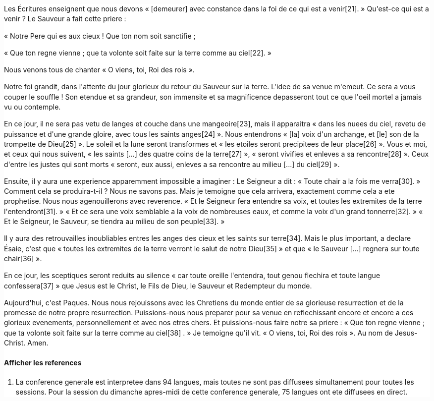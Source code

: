 Les Écritures enseignent que nous devons « [demeurer] avec constance dans la
foi de ce qui est a venir[21]. » Qu'est-ce qui est a venir ? Le Sauveur a fait
cette priere :

« Notre Pere qui es aux cieux ! Que ton nom soit sanctifie ;

« Que ton regne vienne ; que ta volonte soit faite sur la terre comme au
ciel[22]. »

Nous venons tous de chanter « O viens, toi, Roi des rois ».

Notre foi grandit, dans l'attente du jour glorieux du retour du Sauveur sur la
terre. L'idee de sa venue m'emeut. Ce sera a vous couper le souffle ! Son
etendue et sa grandeur, son immensite et sa magnificence depasseront tout ce
que l'oeil mortel a jamais vu ou contemple.

En ce jour, il ne sera pas vetu de langes et couche dans une mangeoire[23],
mais il apparaitra « dans les nuees du ciel, revetu de puissance et d'une
grande gloire, avec tous les saints anges[24] ». Nous entendrons « [la] voix
d'un archange, et [le] son de la trompette de Dieu[25] ». Le soleil et la lune
seront transformes et « les etoiles seront precipitees de leur place[26] ».
Vous et moi, et ceux qui nous suivent, « les saints [...] des quatre coins de la
terre[27] », « seront vivifies et enleves a sa rencontre[28] ». Ceux d'entre
les justes qui sont morts « seront, eux aussi, enleves a sa rencontre au
milieu [...] du ciel[29] ».

Ensuite, il y aura une experience apparemment impossible a imaginer : Le
Seigneur a dit : « Toute chair a la fois me verra[30]. » Comment cela se
produira-t-il ? Nous ne savons pas. Mais je temoigne que cela arrivera,
exactement comme cela a ete prophetise. Nous nous agenouillerons avec
reverence. « Et le Seigneur fera entendre sa voix, et toutes les extremites de
la terre l'entendront[31]. » « Et ce sera une voix semblable a la voix de
nombreuses eaux, et comme la voix d'un grand tonnerre[32]. » « Et le Seigneur,
le Sauveur, se tiendra au milieu de son peuple[33]. »

Il y aura des retrouvailles inoubliables entres les anges des cieux et les
saints sur terre[34]. Mais le plus important, a declare Ésaie, c'est que «
toutes les extremites de la terre verront le salut de notre Dieu[35] » et que
« le Sauveur [...] regnera sur toute chair[36] ».

En ce jour, les sceptiques seront reduits au silence « car toute oreille
l'entendra, tout genou flechira et toute langue confessera[37] » que Jesus est
le Christ, le Fils de Dieu, le Sauveur et Redempteur du monde.

Aujourd'hui, c'est Paques. Nous nous rejouissons avec les Chretiens du monde
entier de sa glorieuse resurrection et de la promesse de notre propre
resurrection. Puissions-nous nous preparer pour sa venue en reflechissant
encore et encore a ces glorieux evenements, personnellement et avec nos etres
chers. Et puissions-nous faire notre sa priere : « Que ton regne vienne ; que
ta volonte soit faite sur la terre comme au ciel[38] . » Je temoigne qu'il
vit. « O viens, toi, Roi des rois ». Au nom de Jesus-Christ. Amen.

#### Afficher les references

  1.  La conference generale est interpretee dans 94 langues, mais toutes ne sont pas diffusees simultanement pour toutes les sessions. Pour la session du dimanche apres-midi de cette conference generale, 75 langues ont ete diffusees en direct.
